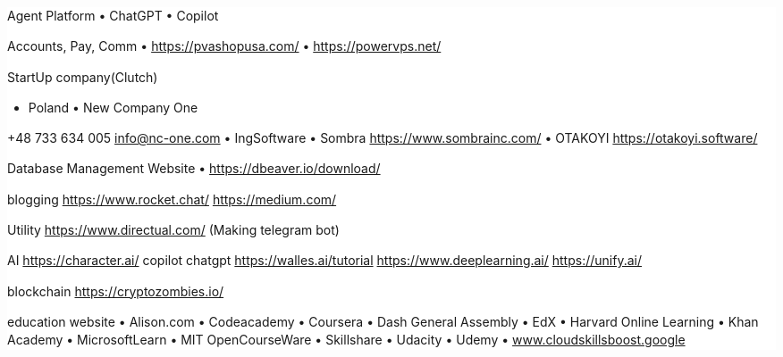 Agent Platform
• ChatGPT
• Copilot

Accounts, Pay, Comm
• https://pvashopusa.com/
• https://powervps.net/

StartUp company(Clutch)

- Poland
  • New Company One

+48 733 634 005
info@nc-one.com
• IngSoftware
• Sombra
https://www.sombrainc.com/
• OTAKOYI
https://otakoyi.software/

Database Management Website
• https://dbeaver.io/download/

blogging
https://www.rocket.chat/
https://medium.com/

Utility
https://www.directual.com/ (Making telegram bot)

AI
https://character.ai/
copilot
chatgpt
https://walles.ai/tutorial
https://www.deeplearning.ai/
https://unify.ai/

blockchain
https://cryptozombies.io/

education website
• Alison.com
• Codeacademy
• Coursera
• Dash General Assembly
• EdX
• Harvard Online Learning
• Khan Academy
• MicrosoftLearn
• MIT OpenCourseWare
• Skillshare
• Udacity
• Udemy
• www.cloudskillsboost.google
